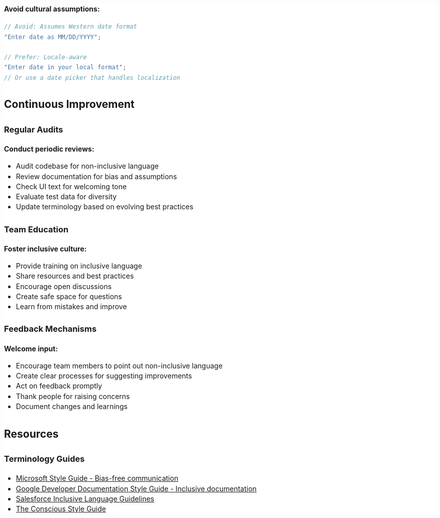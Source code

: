 **Avoid cultural assumptions:**

```javascript
// Avoid: Assumes Western date format
"Enter date as MM/DD/YYYY";

// Prefer: Locale-aware
"Enter date in your local format";
// Or use a date picker that handles localization
```

## Continuous Improvement

### Regular Audits

**Conduct periodic reviews:**

- Audit codebase for non-inclusive language
- Review documentation for bias and assumptions
- Check UI text for welcoming tone
- Evaluate test data for diversity
- Update terminology based on evolving best practices

### Team Education

**Foster inclusive culture:**

- Provide training on inclusive language
- Share resources and best practices
- Encourage open discussions
- Create safe space for questions
- Learn from mistakes and improve

### Feedback Mechanisms

**Welcome input:**

- Encourage team members to point out non-inclusive language
- Create clear processes for suggesting improvements
- Act on feedback promptly
- Thank people for raising concerns
- Document changes and learnings

## Resources

### Terminology Guides

- [Microsoft Style Guide - Bias-free communication](https://docs.microsoft.com/en-us/style-guide/bias-free-communication)
- [Google Developer Documentation Style Guide - Inclusive documentation](https://developers.google.com/style/inclusive-documentation)
- [Salesforce Inclusive Language Guidelines](https://github.com/salesforce/inclusive-language)
- [The Conscious Style Guide](https://consciousstyleguide.com/)
